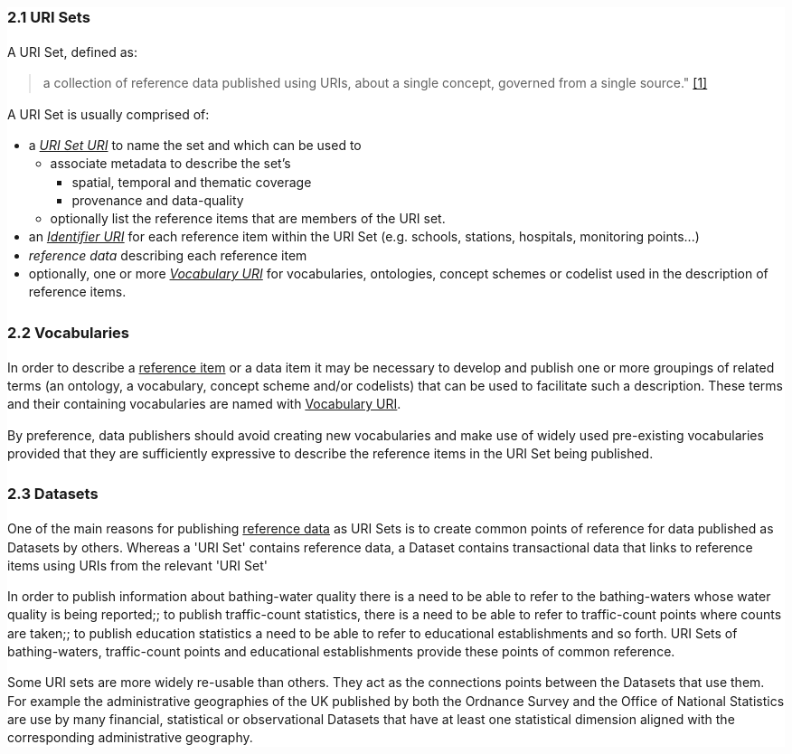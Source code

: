 <h3 id="uri-sets"><span class="number">2.1 </span>URI Sets</h3>

A URI Set, defined as:
>a collection of reference data published using URIs, about a single concept, governed from a single source." [\[1\]](#reference-one)

A URI Set is usually comprised of:


<ul>
    <li>
        a <em><a href="#uri-set-uri">URI Set URI</a></em> to name the set and which can be used to
        <ul>
            <li> associate metadata to describe the set’s
                <ul>
                    <li>spatial, temporal and thematic coverage</li>
                    <li>provenance and data-quality</li>
                </ul>
            </li>
            <li>optionally list the reference items that are members of the URI set.</li>
        </ul>
    </li>
    <li>an <em><a href="#identifier-uri">Identifier URI</a></em> for each reference item within the URI Set (e.g. schools, stations, hospitals, monitoring points...)</li>
    <li><em>reference data</em> describing each reference item</li>
    <li>optionally, one or more <em><a href="#vocabulary-uri">Vocabulary URI</a></em> for vocabularies, ontologies, concept schemes or codelist used in the description of reference items.</li>
</ul>

<h3 id="vocabularies"><span class="number">2.2 </span>Vocabularies</h3>

In order to describe a [reference item](#definition-reference-item) or a data item it may be necessary to develop and publish one or more groupings of related terms (an ontology, a vocabulary, concept scheme and/or codelists) that can be used to facilitate such a description. These terms and their containing vocabularies are named with [Vocabulary URI](#vocabulary-uri).

By preference, data publishers should avoid creating new vocabularies and make use of widely used pre-existing vocabularies provided that they are sufficiently expressive to describe the reference items in the URI Set being published.

<h3 id="datasets"><span class="number">2.3 </span>Datasets</h3>

One of the main reasons for publishing [reference data](#definition-reference-data) as URI Sets is to create common points of reference for data published as Datasets by others. Whereas a 'URI Set' contains reference data, a Dataset contains transactional data that links to reference items using URIs from the relevant 'URI Set'

In order to publish information about bathing-water quality there is a need to be able to refer to the bathing-waters whose water quality is being reported;; to publish traffic-count statistics, there is a need to be able to refer to traffic-count points where counts are taken;; to publish education statistics a need to be able to refer to educational establishments and so forth. URI Sets of bathing-waters, traffic-count points and educational establishments provide these points of common reference.

Some URI sets are more widely re-usable than others. They act as the connections points between the Datasets that use them. For example the administrative geographies of the UK published by both the Ordnance Survey and the Office of National Statistics are use by many financial, statistical or observational Datasets that have at least one statistical dimension aligned with the corresponding administrative geography.
